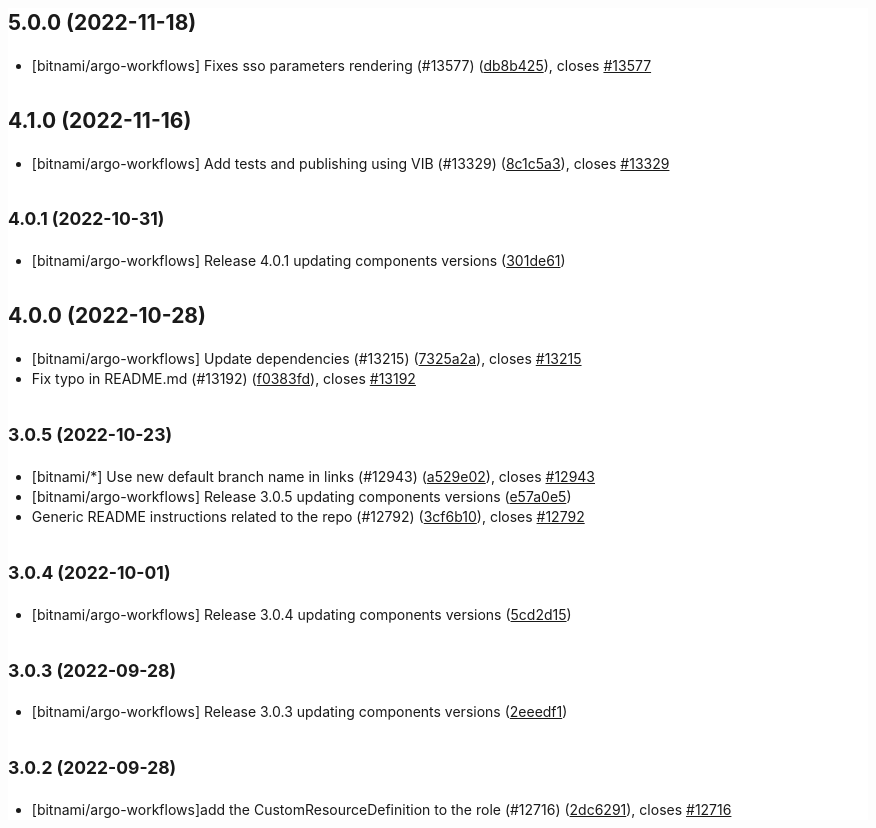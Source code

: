 ## 5.0.0 (2022-11-18)

* [bitnami/argo-workflows] Fixes sso parameters rendering (#13577) ([db8b425](https://github.com/bitnami/charts/commit/db8b4257b6e792d1c28f5525adb621c35e0842d0)), closes [#13577](https://github.com/bitnami/charts/issues/13577)

## 4.1.0 (2022-11-16)

* [bitnami/argo-workflows] Add tests and publishing using VIB (#13329) ([8c1c5a3](https://github.com/bitnami/charts/commit/8c1c5a35ed91eb1fe2f9678aabef52d70be2f1c2)), closes [#13329](https://github.com/bitnami/charts/issues/13329)

## <small>4.0.1 (2022-10-31)</small>

* [bitnami/argo-workflows] Release 4.0.1 updating components versions ([301de61](https://github.com/bitnami/charts/commit/301de612ad2d6b65419ff3b830826accfa5e721a))

## 4.0.0 (2022-10-28)

* [bitnami/argo-workflows] Update dependencies (#13215) ([7325a2a](https://github.com/bitnami/charts/commit/7325a2a9df9969b9fce0df70c3493cd10f3bbd22)), closes [#13215](https://github.com/bitnami/charts/issues/13215)
* Fix typo in README.md (#13192) ([f0383fd](https://github.com/bitnami/charts/commit/f0383fdb7735f6054d1dbf3828eb19565d461b46)), closes [#13192](https://github.com/bitnami/charts/issues/13192)

## <small>3.0.5 (2022-10-23)</small>

* [bitnami/*] Use new default branch name in links (#12943) ([a529e02](https://github.com/bitnami/charts/commit/a529e02597d49d944eba1eb0f190713293247176)), closes [#12943](https://github.com/bitnami/charts/issues/12943)
* [bitnami/argo-workflows] Release 3.0.5 updating components versions ([e57a0e5](https://github.com/bitnami/charts/commit/e57a0e5e72936f6532783e4abe40e99d233859d3))
* Generic README instructions related to the repo (#12792) ([3cf6b10](https://github.com/bitnami/charts/commit/3cf6b10e10e60df4b3e191d6b99aa99a9f597755)), closes [#12792](https://github.com/bitnami/charts/issues/12792)

## <small>3.0.4 (2022-10-01)</small>

* [bitnami/argo-workflows] Release 3.0.4 updating components versions ([5cd2d15](https://github.com/bitnami/charts/commit/5cd2d15e9782e84f5af207fed969b98707fc6e60))

## <small>3.0.3 (2022-09-28)</small>

* [bitnami/argo-workflows] Release 3.0.3 updating components versions ([2eeedf1](https://github.com/bitnami/charts/commit/2eeedf1853dc345376fdbe6f3c52236dc0becf04))

## <small>3.0.2 (2022-09-28)</small>

* [bitnami/argo-workflows]add the CustomResourceDefinition to the role (#12716) ([2dc6291](https://github.com/bitnami/charts/commit/2dc62911f46e1f0822fb88b1d220abcb18d20905)), closes [#12716](https://github.com/bitnami/charts/issues/12716)
